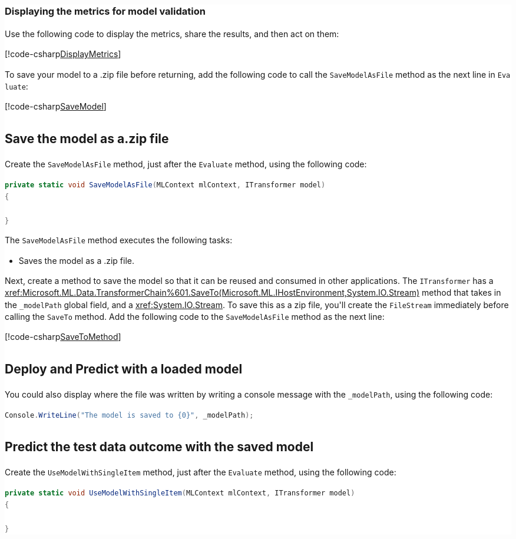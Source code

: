 ### Displaying the metrics for model validation

Use the following code to display the metrics, share the results, and then act on them:

[!code-csharp[DisplayMetrics](../../../samples/machine-learning/tutorials/SentimentAnalysis/Program.cs#DisplayMetrics "Display selected metrics")]

To save your model to a .zip file before returning, add the following code to call the `SaveModelAsFile` method as the next line in `Evaluate`:

[!code-csharp[SaveModel](../../../samples/machine-learning/tutorials/SentimentAnalysis/Program.cs#CallSaveModel "Save the model")]

## Save the model as a.zip file

Create the `SaveModelAsFile` method, just after the `Evaluate` method, using the following code:

```csharp
private static void SaveModelAsFile(MLContext mlContext, ITransformer model)
{

}
```

The `SaveModelAsFile` method executes the following tasks:

* Saves the model as a .zip file.

Next, create a method to save the model so that it can be reused and consumed in other applications. The `ITransformer` has a <xref:Microsoft.ML.Data.TransformerChain%601.SaveTo(Microsoft.ML.IHostEnvironment,System.IO.Stream)> method that takes in the `_modelPath` global field, and a <xref:System.IO.Stream>. To save this as a zip file, you'll create the `FileStream` immediately before calling the `SaveTo` method. Add the following code to the `SaveModelAsFile` method as the next line:

[!code-csharp[SaveToMethod](../../../samples/machine-learning/tutorials/SentimentAnalysis/Program.cs#SaveModel "Add the SaveTo Method")]

## Deploy and Predict with a loaded model

You could also display where the file was written by writing a console message with the `_modelPath`, using the following code:

```csharp
Console.WriteLine("The model is saved to {0}", _modelPath);
```

## Predict the test data outcome with the saved model

Create the `UseModelWithSingleItem` method, just after the `Evaluate` method, using the following code:

```csharp
private static void UseModelWithSingleItem(MLContext mlContext, ITransformer model)
{

}
```
